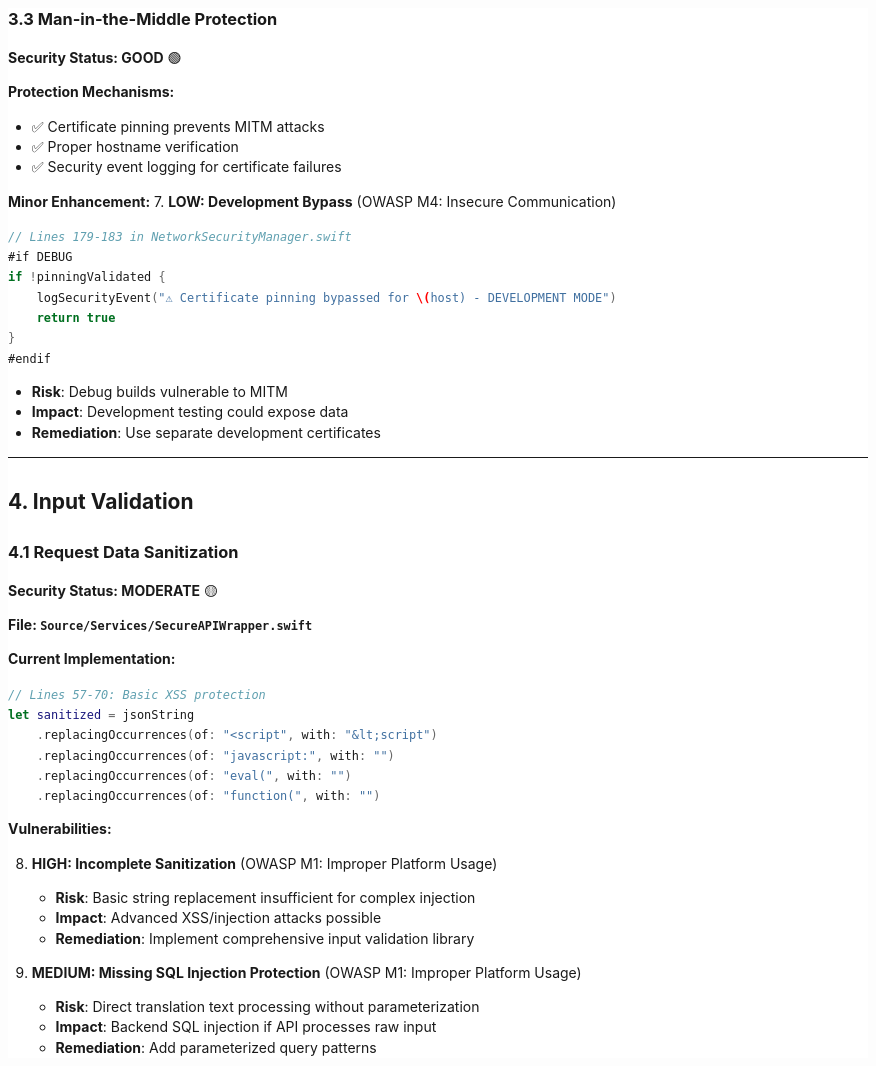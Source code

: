 ### 3.3 Man-in-the-Middle Protection

**Security Status: GOOD** 🟢

**Protection Mechanisms:**
- ✅ Certificate pinning prevents MITM attacks
- ✅ Proper hostname verification
- ✅ Security event logging for certificate failures

**Minor Enhancement:**
7. **LOW: Development Bypass** (OWASP M4: Insecure Communication)
   ```swift
   // Lines 179-183 in NetworkSecurityManager.swift
   #if DEBUG
   if !pinningValidated {
       logSecurityEvent("⚠️ Certificate pinning bypassed for \(host) - DEVELOPMENT MODE")
       return true
   }
   #endif
   ```
   - **Risk**: Debug builds vulnerable to MITM
   - **Impact**: Development testing could expose data
   - **Remediation**: Use separate development certificates

---

## 4. Input Validation

### 4.1 Request Data Sanitization

**Security Status: MODERATE** 🟡

**File: `Source/Services/SecureAPIWrapper.swift`**

**Current Implementation:**
```swift
// Lines 57-70: Basic XSS protection
let sanitized = jsonString
    .replacingOccurrences(of: "<script", with: "&lt;script")
    .replacingOccurrences(of: "javascript:", with: "")
    .replacingOccurrences(of: "eval(", with: "")
    .replacingOccurrences(of: "function(", with: "")
```

**Vulnerabilities:**

8. **HIGH: Incomplete Sanitization** (OWASP M1: Improper Platform Usage)
   - **Risk**: Basic string replacement insufficient for complex injection
   - **Impact**: Advanced XSS/injection attacks possible
   - **Remediation**: Implement comprehensive input validation library

9. **MEDIUM: Missing SQL Injection Protection** (OWASP M1: Improper Platform Usage)
   - **Risk**: Direct translation text processing without parameterization
   - **Impact**: Backend SQL injection if API processes raw input
   - **Remediation**: Add parameterized query patterns
